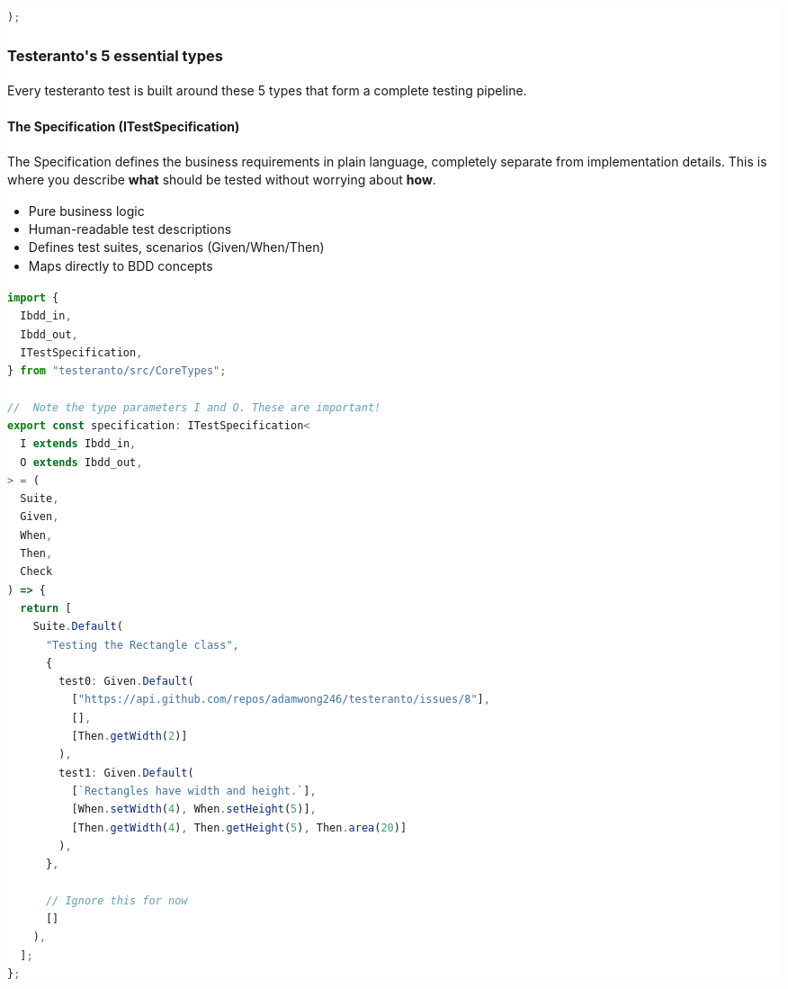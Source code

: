 ```ts
);
```

### Testeranto's 5 essential types

Every testeranto test is built around these 5 types that form a complete testing pipeline.

#### The Specification (ITestSpecification)

The Specification defines the business requirements in plain language, completely separate from implementation details. This is where you describe **what** should be tested without worrying about **how**.

- Pure business logic
- Human-readable test descriptions
- Defines test suites, scenarios (Given/When/Then)
- Maps directly to BDD concepts

```typescript
import {
  Ibdd_in,
  Ibdd_out,
  ITestSpecification,
} from "testeranto/src/CoreTypes";

//  Note the type parameters I and O. These are important!
export const specification: ITestSpecification<
  I extends Ibdd_in,
  O extends Ibdd_out,
> = (
  Suite,
  Given,
  When,
  Then,
  Check
) => {
  return [
    Suite.Default(
      "Testing the Rectangle class",
      {
        test0: Given.Default(
          ["https://api.github.com/repos/adamwong246/testeranto/issues/8"],
          [],
          [Then.getWidth(2)]
        ),
        test1: Given.Default(
          [`Rectangles have width and height.`],
          [When.setWidth(4), When.setHeight(5)],
          [Then.getWidth(4), Then.getHeight(5), Then.area(20)]
        ),
      },

      // Ignore this for now
      []
    ),
  ];
};
```

